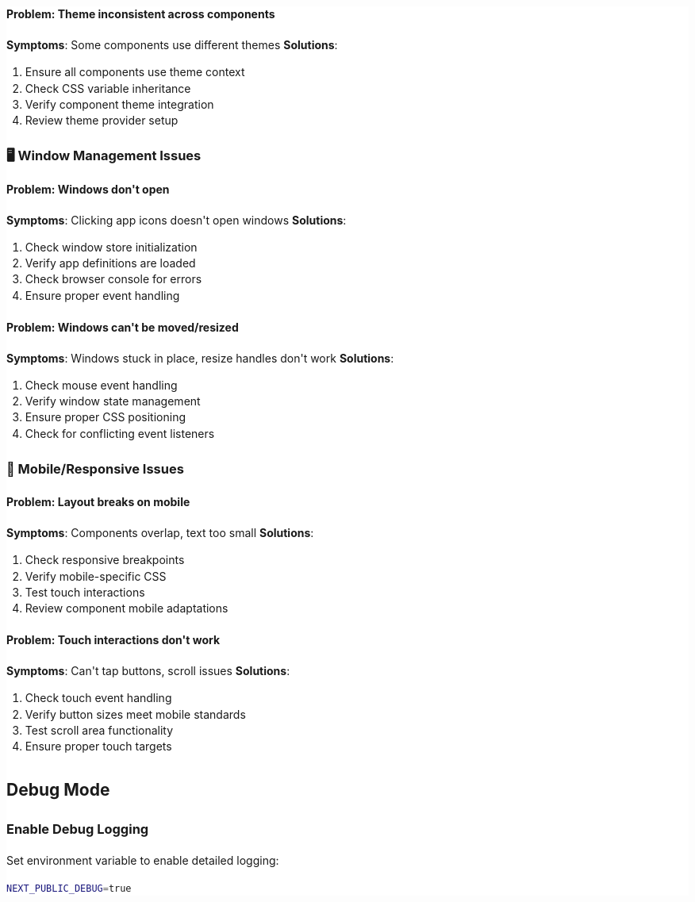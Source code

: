 #### Problem: Theme inconsistent across components
**Symptoms**: Some components use different themes
**Solutions**:
1. Ensure all components use theme context
2. Check CSS variable inheritance
3. Verify component theme integration
4. Review theme provider setup

### 🖥️ Window Management Issues

#### Problem: Windows don't open
**Symptoms**: Clicking app icons doesn't open windows
**Solutions**:
1. Check window store initialization
2. Verify app definitions are loaded
3. Check browser console for errors
4. Ensure proper event handling

#### Problem: Windows can't be moved/resized
**Symptoms**: Windows stuck in place, resize handles don't work
**Solutions**:
1. Check mouse event handling
2. Verify window state management
3. Ensure proper CSS positioning
4. Check for conflicting event listeners

### 📱 Mobile/Responsive Issues

#### Problem: Layout breaks on mobile
**Symptoms**: Components overlap, text too small
**Solutions**:
1. Check responsive breakpoints
2. Verify mobile-specific CSS
3. Test touch interactions
4. Review component mobile adaptations

#### Problem: Touch interactions don't work
**Symptoms**: Can't tap buttons, scroll issues
**Solutions**:
1. Check touch event handling
2. Verify button sizes meet mobile standards
3. Test scroll area functionality
4. Ensure proper touch targets

## Debug Mode

### Enable Debug Logging
Set environment variable to enable detailed logging:
```bash
NEXT_PUBLIC_DEBUG=true
```
